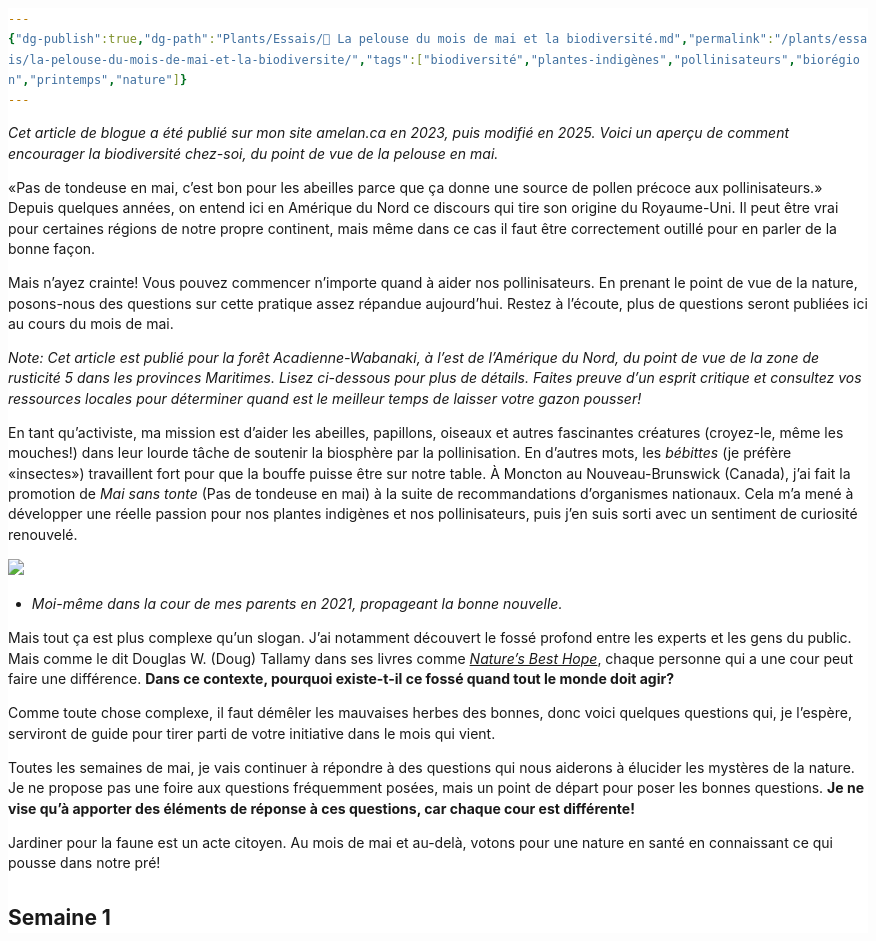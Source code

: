 ```yaml
---
{"dg-publish":true,"dg-path":"Plants/Essais/🍅 La pelouse du mois de mai et la biodiversité.md","permalink":"/plants/essais/la-pelouse-du-mois-de-mai-et-la-biodiversite/","tags":["biodiversité","plantes-indigènes","pollinisateurs","biorégion","printemps","nature"]}
---
```


*Cet article de blogue a été publié sur mon site amelan.ca en 2023, puis modifié en 2025. Voici un aperçu de comment encourager la biodiversité chez-soi, du point de vue de la pelouse en mai.*

«Pas de tondeuse en mai, c’est bon pour les abeilles parce que ça donne une source de pollen précoce aux pollinisateurs.» Depuis quelques années, on entend ici en Amérique du Nord ce discours qui tire son origine du Royaume-Uni. Il peut être vrai pour certaines régions de notre propre continent, mais même dans ce cas il faut être correctement outillé pour en parler de la bonne façon.

Mais n’ayez crainte! Vous pouvez commencer n’importe quand à aider nos pollinisateurs. En prenant le point de vue de la nature, posons-nous des questions sur cette pratique assez répandue aujourd’hui. Restez à l’écoute, plus de questions seront publiées ici au cours du mois de mai.

_Note: Cet article est publié pour la forêt Acadienne-Wabanaki, à l’est de l’Amérique du Nord, du point de vue de la zone de rusticité 5 dans les provinces Maritimes. Lisez ci-dessous pour plus de détails. Faites preuve d’un esprit critique et consultez vos ressources locales pour déterminer quand est le meilleur temps de laisser votre gazon pousser!_

En tant qu’activiste, ma mission est d’aider les abeilles, papillons, oiseaux et autres fascinantes créatures (croyez-le, même les mouches!) dans leur lourde tâche de soutenir la biosphère par la pollinisation. En d’autres mots, les _bébittes_ (je préfère «insectes») travaillent fort pour que la bouffe puisse être sur notre table. À Moncton au Nouveau-Brunswick (Canada), j’ai fait la promotion de _Mai sans tonte_ (Pas de tondeuse en mai) à la suite de recommandations d’organismes nationaux. Cela m’a mené à développer une réelle passion pour nos plantes indigènes et nos pollinisateurs, puis j’en suis sorti avec un sentiment de curiosité renouvelé.

![](https://images.squarespace-cdn.com/content/v1/64472228d3db854cf60d06ad/fd442ff6-92c7-4e0b-a165-5f82f5349cd1/tondeuse.jpg)

- _Moi-même dans la cour de mes parents en 2021, propageant la bonne nouvelle._

Mais tout ça est plus complexe qu’un slogan. J’ai notamment découvert le fossé profond entre les experts et les gens du public. Mais comme le dit Douglas W. (Doug) Tallamy dans ses livres comme [_Nature’s Best Hope_](https://www.workman.com/products/natures-best-hope/ebook?_ga=2.233124126.1830086966.1682464179-1121455928.1680790842), chaque personne qui a une cour peut faire une différence. **Dans ce contexte, pourquoi existe-t-il ce fossé quand tout le monde doit agir?**

Comme toute chose complexe, il faut démêler les mauvaises herbes des bonnes, donc voici quelques questions qui, je l’espère, serviront de guide pour tirer parti de votre initiative dans le mois qui vient.

Toutes les semaines de mai, je vais continuer à répondre à des questions qui nous aiderons à élucider les mystères de la nature. Je ne propose pas une foire aux questions fréquemment posées, mais un point de départ pour poser les bonnes questions. **Je ne vise qu’à apporter des éléments de réponse à ces questions, car chaque cour est différente!**

Jardiner pour la faune est un acte citoyen. Au mois de mai et au-delà, votons pour une nature en santé en connaissant ce qui pousse dans notre pré!

## Semaine 1
